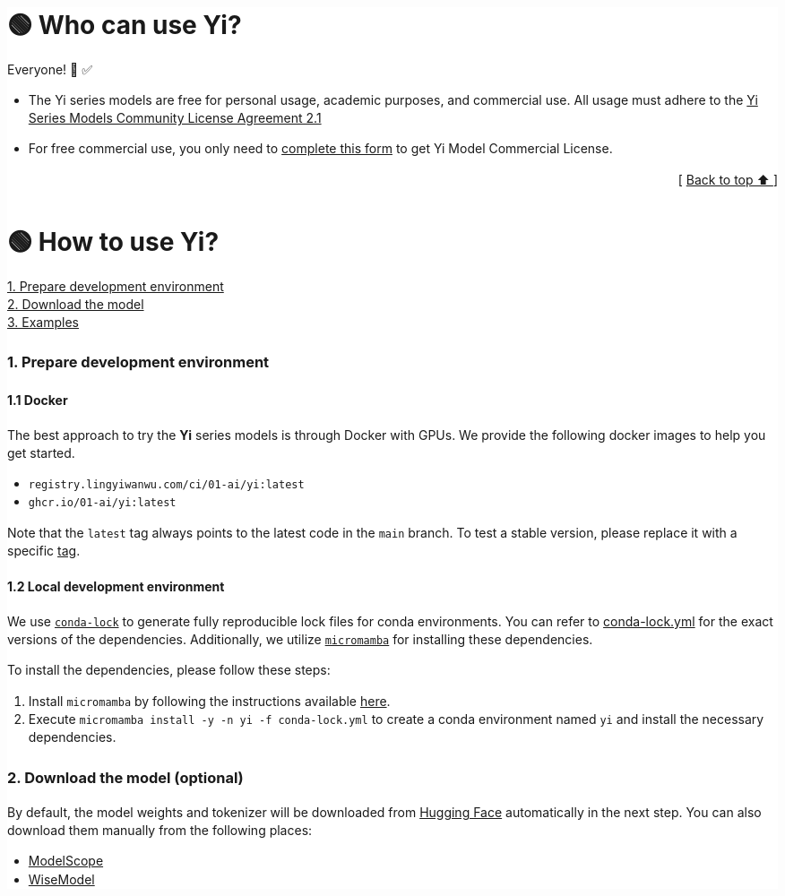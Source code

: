 # 🟢 Who can use Yi?

Everyone! 🙌 ✅

- The Yi series models are free for personal usage, academic purposes, and commercial use. All usage must adhere to the [Yi Series Models Community License Agreement 2.1](https://github.com/01-ai/Yi/blob/main/MODEL_LICENSE_AGREEMENT.txt)
  
- For free commercial use, you only need to [complete this form](https://www.lingyiwanwu.com/yi-license) to get Yi Model Commercial License.

<div align="right"> [ <a href="#building-the-next-generation-of-open-source-and-bilingual-llms">Back to top ⬆️ </a> ] </div>

# 🟢 How to use Yi?

[1. Prepare development environment](#1-prepare-development-environment)
<br>[2. Download the model](#2-download-the-model-optional)
<br>[3. Examples](#3-examples)

### 1. Prepare development environment

#### 1.1 Docker
The best approach to try the **Yi** series models is through Docker with GPUs. We
provide the following docker images to help you get started.

- `registry.lingyiwanwu.com/ci/01-ai/yi:latest`
- `ghcr.io/01-ai/yi:latest`

Note that the `latest` tag always points to the latest code in the `main`
branch. To test a stable version, please replace it with a specific
[tag](https://github.com/01-ai/Yi/tags).

#### 1.2 Local development environment
We use [`conda-lock`](https://github.com/conda/conda-lock) to generate fully reproducible lock files for conda environments. You can refer to [conda-lock.yml](./conda-lock.yml) for the exact versions of the dependencies. Additionally, we utilize [`micromamba`](https://mamba.readthedocs.io/en/latest/user_guide/micromamba.html) for installing these dependencies.

To install the dependencies, please follow these steps:
1. Install `micromamba` by following the instructions available [here](https://mamba.readthedocs.io/en/latest/installation/micromamba-installation.html).
2. Execute `micromamba install -y -n yi -f conda-lock.yml` to create a conda environment named `yi` and install the necessary dependencies.

### 2. Download the model (optional)

By default, the model weights and tokenizer will be downloaded from
[Hugging Face](https://huggingface.co/01-ai) automatically in the next step. You
can also download them manually from the following places:

- [ModelScope](https://www.modelscope.cn/organization/01ai/)
- [WiseModel](https://wisemodel.cn/organization/01.AI)
